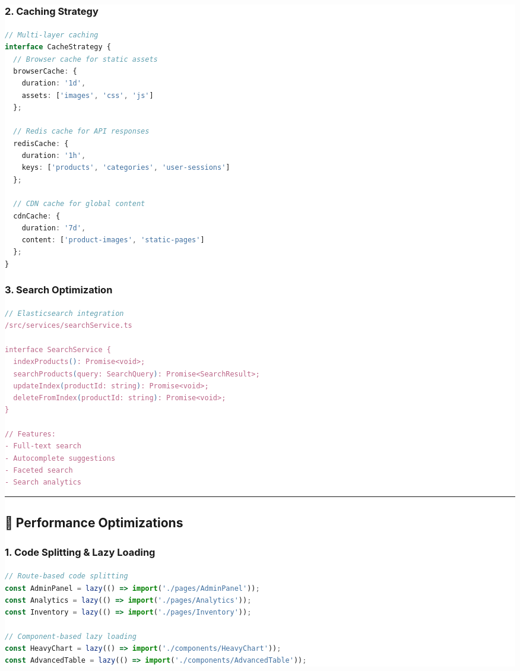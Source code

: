 ### 2. **Caching Strategy**
```typescript
// Multi-layer caching
interface CacheStrategy {
  // Browser cache for static assets
  browserCache: {
    duration: '1d',
    assets: ['images', 'css', 'js']
  };
  
  // Redis cache for API responses
  redisCache: {
    duration: '1h',
    keys: ['products', 'categories', 'user-sessions']
  };
  
  // CDN cache for global content
  cdnCache: {
    duration: '7d',
    content: ['product-images', 'static-pages']
  };
}
```

### 3. **Search Optimization**
```typescript
// Elasticsearch integration
/src/services/searchService.ts

interface SearchService {
  indexProducts(): Promise<void>;
  searchProducts(query: SearchQuery): Promise<SearchResult>;
  updateIndex(productId: string): Promise<void>;
  deleteFromIndex(productId: string): Promise<void>;
}

// Features:
- Full-text search
- Autocomplete suggestions
- Faceted search
- Search analytics
```

---

## 🚀 **Performance Optimizations**

### 1. **Code Splitting & Lazy Loading**
```typescript
// Route-based code splitting
const AdminPanel = lazy(() => import('./pages/AdminPanel'));
const Analytics = lazy(() => import('./pages/Analytics'));
const Inventory = lazy(() => import('./pages/Inventory'));

// Component-based lazy loading
const HeavyChart = lazy(() => import('./components/HeavyChart'));
const AdvancedTable = lazy(() => import('./components/AdvancedTable'));
```

